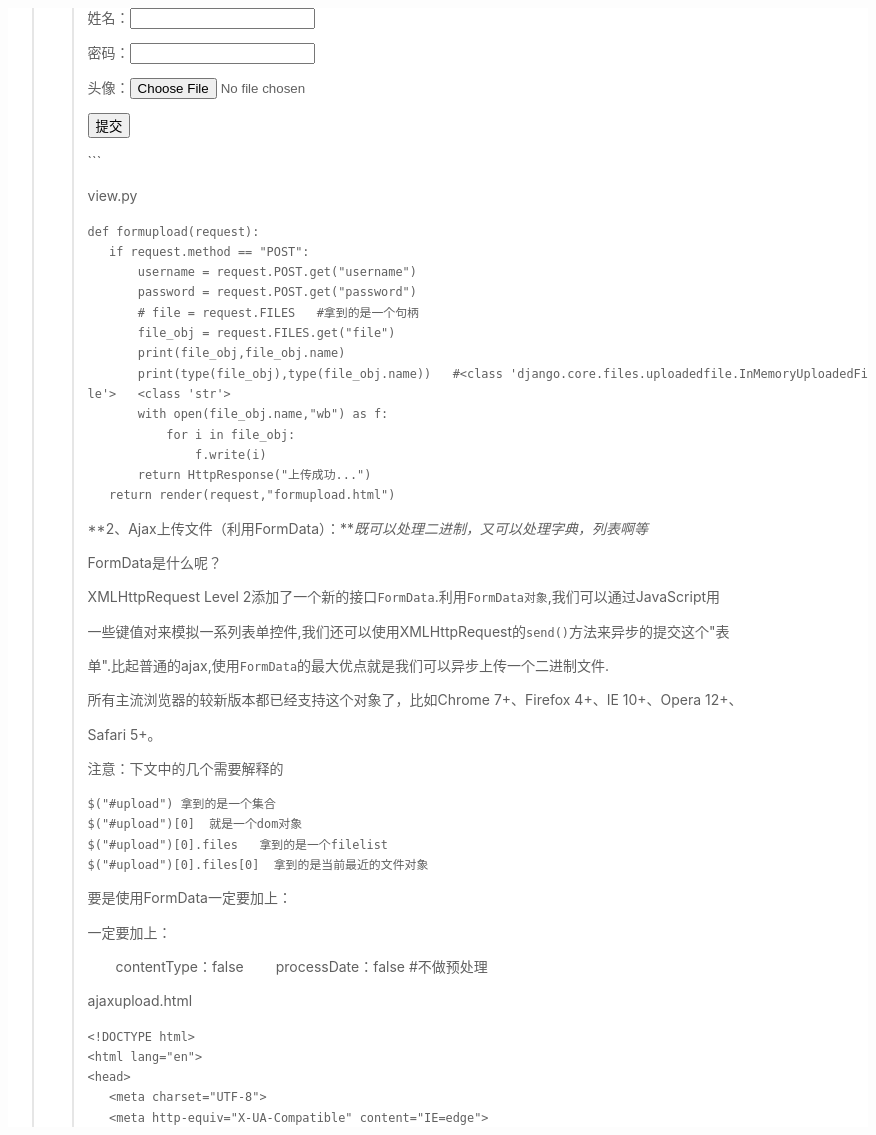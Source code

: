 >>    <p>姓名：<input type="text" name="username"></p>
>>    <p>密码：<input type="password" name="password"></p>
>>    <p>头像：<input type="file" name="file"></p>
>>    <p><input type="submit" value="提交"></p>
>></form>
>>```
>>
>>view.py
>>
>>```
>>def formupload(request):
>>    if request.method == "POST":
>>        username = request.POST.get("username")
>>        password = request.POST.get("password")
>>        # file = request.FILES   #拿到的是一个句柄
>>        file_obj = request.FILES.get("file")
>>        print(file_obj,file_obj.name)
>>        print(type(file_obj),type(file_obj.name))   #<class 'django.core.files.uploadedfile.InMemoryUploadedFile'>   <class 'str'>
>>        with open(file_obj.name,"wb") as f:
>>            for i in file_obj:
>>                f.write(i)
>>        return HttpResponse("上传成功...")
>>    return render(request,"formupload.html")
>>```
>>
>>**2、Ajax上传文件（利用FormData）：***既可以处理二进制，又可以处理字典，列表啊等*
>>
>>FormData是什么呢？
>>
>>XMLHttpRequest Level 2添加了一个新的接口`FormData`.利用`FormData对象`,我们可以通过JavaScript用
>>
>>一些键值对来模拟一系列表单控件,我们还可以使用XMLHttpRequest的`send()`方法来异步的提交这个"表
>>
>>单".比起普通的ajax,使用`FormData`的最大优点就是我们可以异步上传一个二进制文件.
>>
>>所有主流浏览器的较新版本都已经支持这个对象了，比如Chrome 7+、Firefox 4+、IE 10+、Opera 12+、
>>
>>Safari 5+。
>>
>>注意：下文中的几个需要解释的
>>
>>```
>>$("#upload") 拿到的是一个集合
>>$("#upload")[0]  就是一个dom对象
>>$("#upload")[0].files   拿到的是一个filelist
>>$("#upload")[0].files[0]  拿到的是当前最近的文件对象 
>>```
>>
>>要是使用FormData一定要加上：
>>
>>一定要加上：
>>
>>　　contentType：false 
>>　　processDate：false #不做预处理
>>
>>ajaxupload.html
>>
>>```
>><!DOCTYPE html>
>><html lang="en">
>><head>
>>    <meta charset="UTF-8">
>>    <meta http-equiv="X-UA-Compatible" content="IE=edge">